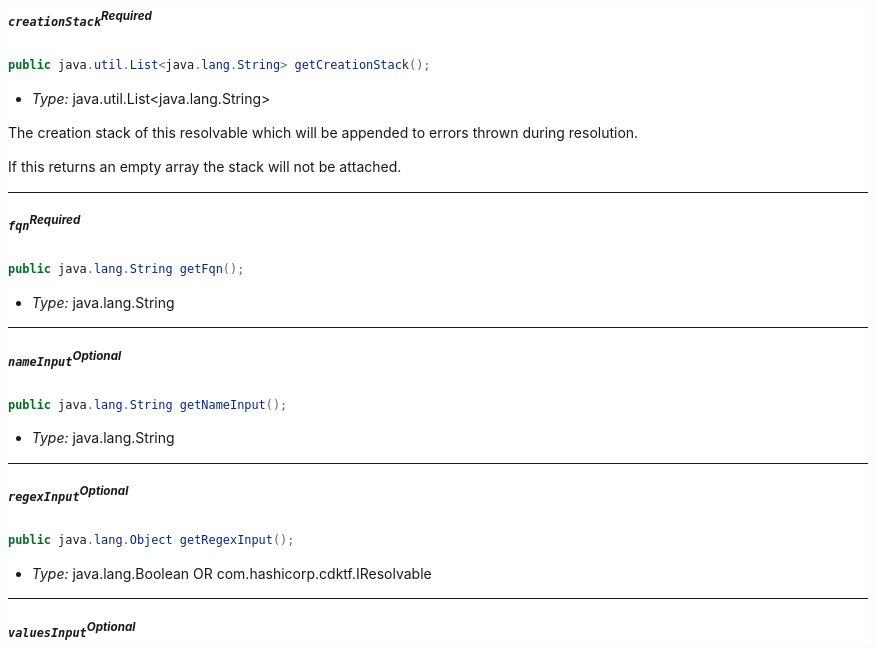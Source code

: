 
##### `creationStack`<sup>Required</sup> <a name="creationStack" id="rhizo-co-terraform-provider-oci.dataOciObjectstorageObjects.DataOciObjectstorageObjectsFilterOutputReference.property.creationStack"></a>

```java
public java.util.List<java.lang.String> getCreationStack();
```

- *Type:* java.util.List<java.lang.String>

The creation stack of this resolvable which will be appended to errors thrown during resolution.

If this returns an empty array the stack will not be attached.

---

##### `fqn`<sup>Required</sup> <a name="fqn" id="rhizo-co-terraform-provider-oci.dataOciObjectstorageObjects.DataOciObjectstorageObjectsFilterOutputReference.property.fqn"></a>

```java
public java.lang.String getFqn();
```

- *Type:* java.lang.String

---

##### `nameInput`<sup>Optional</sup> <a name="nameInput" id="rhizo-co-terraform-provider-oci.dataOciObjectstorageObjects.DataOciObjectstorageObjectsFilterOutputReference.property.nameInput"></a>

```java
public java.lang.String getNameInput();
```

- *Type:* java.lang.String

---

##### `regexInput`<sup>Optional</sup> <a name="regexInput" id="rhizo-co-terraform-provider-oci.dataOciObjectstorageObjects.DataOciObjectstorageObjectsFilterOutputReference.property.regexInput"></a>

```java
public java.lang.Object getRegexInput();
```

- *Type:* java.lang.Boolean OR com.hashicorp.cdktf.IResolvable

---

##### `valuesInput`<sup>Optional</sup> <a name="valuesInput" id="rhizo-co-terraform-provider-oci.dataOciObjectstorageObjects.DataOciObjectstorageObjectsFilterOutputReference.property.valuesInput"></a>
